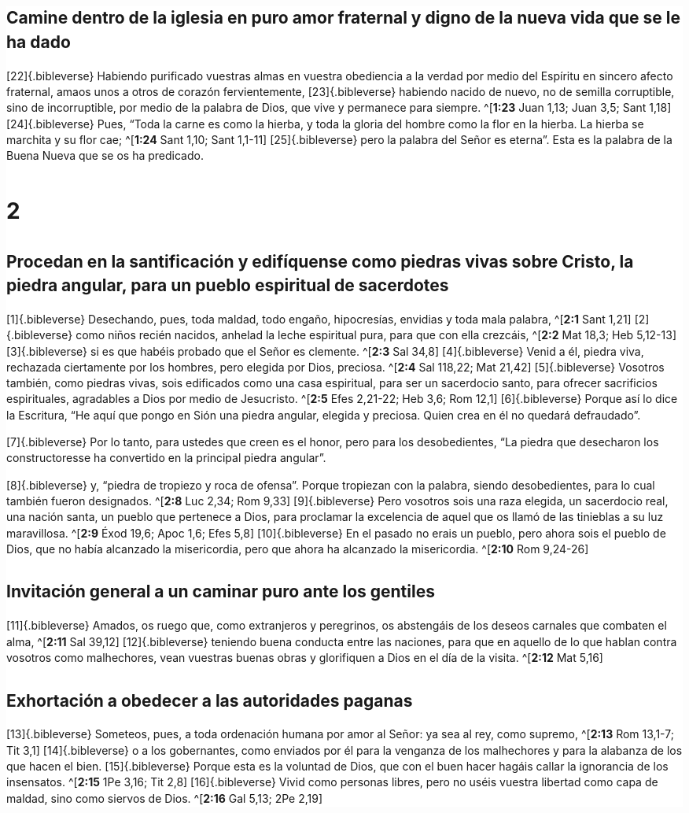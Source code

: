 ## Camine dentro de la iglesia en puro amor fraternal y digno de la nueva vida que se le ha dado
[22]{.bibleverse} Habiendo purificado vuestras almas en vuestra obediencia a la verdad por medio del Espíritu en sincero afecto fraternal, amaos unos a otros de corazón fervientemente, [23]{.bibleverse} habiendo nacido de nuevo, no de semilla corruptible, sino de incorruptible, por medio de la palabra de Dios, que vive y permanece para siempre. ^[**1:23** Juan 1,13; Juan 3,5; Sant 1,18] [24]{.bibleverse} Pues, “Toda la carne es como la hierba, y toda la gloria del hombre como la flor en la hierba. La hierba se marchita y su flor cae; ^[**1:24** Sant 1,10; Sant 1,1-11] [25]{.bibleverse} pero la palabra del Señor es eterna”. Esta es la palabra de la Buena Nueva que se os ha predicado.

# 2
## Procedan en la santificación y edifíquense como piedras vivas sobre Cristo, la piedra angular, para un pueblo espiritual de sacerdotes
[1]{.bibleverse} Desechando, pues, toda maldad, todo engaño, hipocresías, envidias y toda mala palabra, ^[**2:1** Sant 1,21] [2]{.bibleverse} como niños recién nacidos, anhelad la leche espiritual pura, para que con ella crezcáis, ^[**2:2** Mat 18,3; Heb 5,12-13] [3]{.bibleverse} si es que habéis probado que el Señor es clemente. ^[**2:3** Sal 34,8] [4]{.bibleverse} Venid a él, piedra viva, rechazada ciertamente por los hombres, pero elegida por Dios, preciosa. ^[**2:4** Sal 118,22; Mat 21,42] [5]{.bibleverse} Vosotros también, como piedras vivas, sois edificados como una casa espiritual, para ser un sacerdocio santo, para ofrecer sacrificios espirituales, agradables a Dios por medio de Jesucristo. ^[**2:5** Efes 2,21-22; Heb 3,6; Rom 12,1] [6]{.bibleverse} Porque así lo dice la Escritura, “He aquí que pongo en Sión una piedra angular, elegida y preciosa. Quien crea en él no quedará defraudado”.

[7]{.bibleverse} Por lo tanto, para ustedes que creen es el honor, pero para los desobedientes, “La piedra que desecharon los constructoresse ha convertido en la principal piedra angular”.

[8]{.bibleverse} y, “piedra de tropiezo y roca de ofensa”. Porque tropiezan con la palabra, siendo desobedientes, para lo cual también fueron designados. ^[**2:8** Luc 2,34; Rom 9,33] [9]{.bibleverse} Pero vosotros sois una raza elegida, un sacerdocio real, una nación santa, un pueblo que pertenece a Dios, para proclamar la excelencia de aquel que os llamó de las tinieblas a su luz maravillosa. ^[**2:9** Éxod 19,6; Apoc 1,6; Efes 5,8] [10]{.bibleverse} En el pasado no erais un pueblo, pero ahora sois el pueblo de Dios, que no había alcanzado la misericordia, pero que ahora ha alcanzado la misericordia. ^[**2:10** Rom 9,24-26]

## Invitación general a un caminar puro ante los gentiles
[11]{.bibleverse} Amados, os ruego que, como extranjeros y peregrinos, os abstengáis de los deseos carnales que combaten el alma, ^[**2:11** Sal 39,12] [12]{.bibleverse} teniendo buena conducta entre las naciones, para que en aquello de lo que hablan contra vosotros como malhechores, vean vuestras buenas obras y glorifiquen a Dios en el día de la visita. ^[**2:12** Mat 5,16]

## Exhortación a obedecer a las autoridades paganas
[13]{.bibleverse} Someteos, pues, a toda ordenación humana por amor al Señor: ya sea al rey, como supremo, ^[**2:13** Rom 13,1-7; Tit 3,1] [14]{.bibleverse} o a los gobernantes, como enviados por él para la venganza de los malhechores y para la alabanza de los que hacen el bien. [15]{.bibleverse} Porque esta es la voluntad de Dios, que con el buen hacer hagáis callar la ignorancia de los insensatos. ^[**2:15** 1Pe 3,16; Tit 2,8] [16]{.bibleverse} Vivid como personas libres, pero no uséis vuestra libertad como capa de maldad, sino como siervos de Dios. ^[**2:16** Gal 5,13; 2Pe 2,19]
